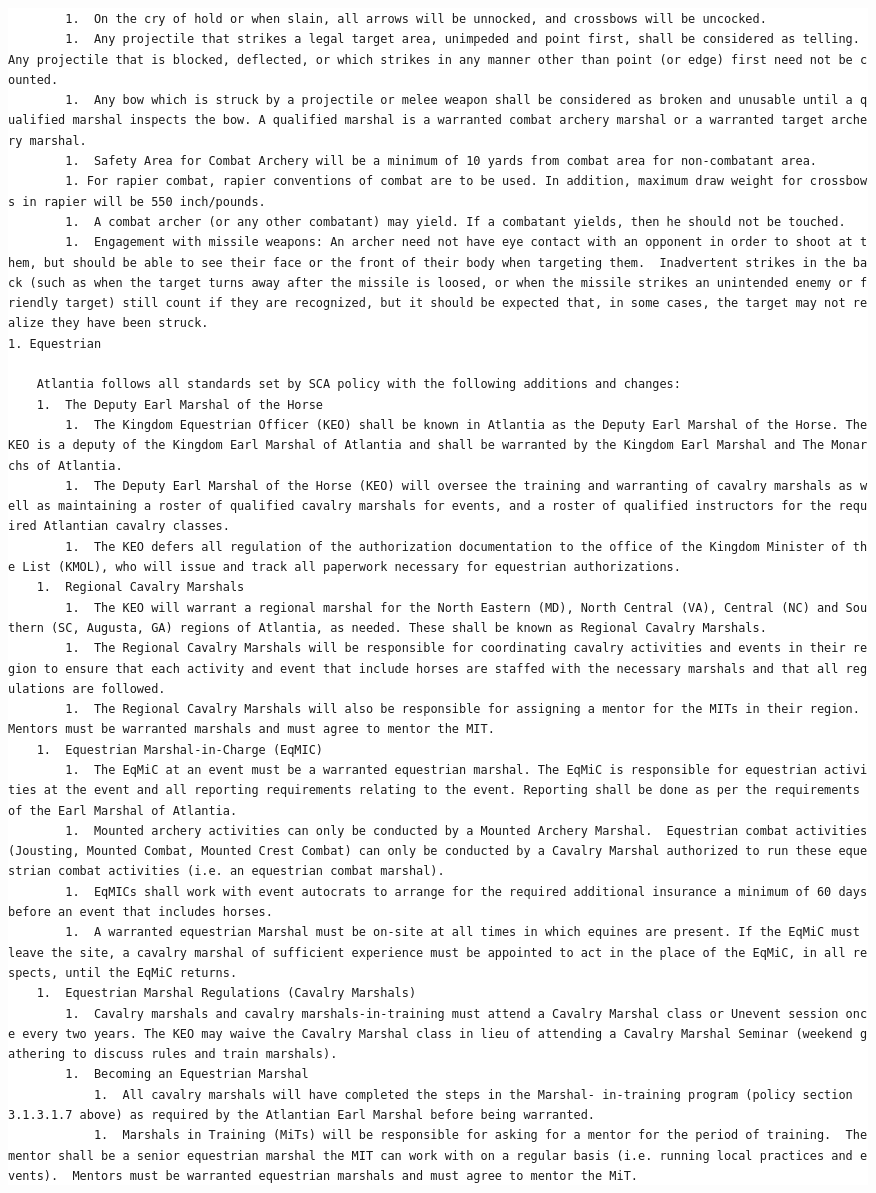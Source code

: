            1.  On the cry of hold or when slain, all arrows will be unnocked, and crossbows will be uncocked.
            1.  Any projectile that strikes a legal target area, unimpeded and point first, shall be considered as telling.  Any projectile that is blocked, deflected, or which strikes in any manner other than point (or edge) first need not be counted.
            1.  Any bow which is struck by a projectile or melee weapon shall be considered as broken and unusable until a qualified marshal inspects the bow. A qualified marshal is a warranted combat archery marshal or a warranted target archery marshal.
            1.  Safety Area for Combat Archery will be a minimum of 10 yards from combat area for non-combatant area.
            1. For rapier combat, rapier conventions of combat are to be used. In addition, maximum draw weight for crossbows in rapier will be 550 inch/pounds.
            1.  A combat archer (or any other combatant) may yield. If a combatant yields, then he should not be touched.
            1.  Engagement with missile weapons: An archer need not have eye contact with an opponent in order to shoot at them, but should be able to see their face or the front of their body when targeting them.  Inadvertent strikes in the back (such as when the target turns away after the missile is loosed, or when the missile strikes an unintended enemy or friendly target) still count if they are recognized, but it should be expected that, in some cases, the target may not realize they have been struck.
    1. Equestrian

        Atlantia follows all standards set by SCA policy with the following additions and changes:
        1.  The Deputy Earl Marshal of the Horse
            1.  The Kingdom Equestrian Officer (KEO) shall be known in Atlantia as the Deputy Earl Marshal of the Horse. The KEO is a deputy of the Kingdom Earl Marshal of Atlantia and shall be warranted by the Kingdom Earl Marshal and The Monarchs of Atlantia.
            1.  The Deputy Earl Marshal of the Horse (KEO) will oversee the training and warranting of cavalry marshals as well as maintaining a roster of qualified cavalry marshals for events, and a roster of qualified instructors for the required Atlantian cavalry classes.
            1.  The KEO defers all regulation of the authorization documentation to the office of the Kingdom Minister of the List (KMOL), who will issue and track all paperwork necessary for equestrian authorizations.
        1.  Regional Cavalry Marshals
            1.  The KEO will warrant a regional marshal for the North Eastern (MD), North Central (VA), Central (NC) and Southern (SC, Augusta, GA) regions of Atlantia, as needed. These shall be known as Regional Cavalry Marshals.
            1.  The Regional Cavalry Marshals will be responsible for coordinating cavalry activities and events in their region to ensure that each activity and event that include horses are staffed with the necessary marshals and that all regulations are followed.
            1.  The Regional Cavalry Marshals will also be responsible for assigning a mentor for the MITs in their region. Mentors must be warranted marshals and must agree to mentor the MIT.
        1.  Equestrian Marshal-in-Charge (EqMIC)
            1.  The EqMiC at an event must be a warranted equestrian marshal. The EqMiC is responsible for equestrian activities at the event and all reporting requirements relating to the event. Reporting shall be done as per the requirements of the Earl Marshal of Atlantia.
            1.  Mounted archery activities can only be conducted by a Mounted Archery Marshal.  Equestrian combat activities (Jousting, Mounted Combat, Mounted Crest Combat) can only be conducted by a Cavalry Marshal authorized to run these equestrian combat activities (i.e. an equestrian combat marshal).
            1.  EqMICs shall work with event autocrats to arrange for the required additional insurance a minimum of 60 days before an event that includes horses.
            1.  A warranted equestrian Marshal must be on-site at all times in which equines are present. If the EqMiC must leave the site, a cavalry marshal of sufficient experience must be appointed to act in the place of the EqMiC, in all respects, until the EqMiC returns.
        1.  Equestrian Marshal Regulations (Cavalry Marshals)
            1.  Cavalry marshals and cavalry marshals-in-training must attend a Cavalry Marshal class or Unevent session once every two years. The KEO may waive the Cavalry Marshal class in lieu of attending a Cavalry Marshal Seminar (weekend gathering to discuss rules and train marshals).
            1.  Becoming an Equestrian Marshal
                1.  All cavalry marshals will have completed the steps in the Marshal- in-training program (policy section 3.1.3.1.7 above) as required by the Atlantian Earl Marshal before being warranted.
                1.  Marshals in Training (MiTs) will be responsible for asking for a mentor for the period of training.  The mentor shall be a senior equestrian marshal the MIT can work with on a regular basis (i.e. running local practices and events).  Mentors must be warranted equestrian marshals and must agree to mentor the MiT.